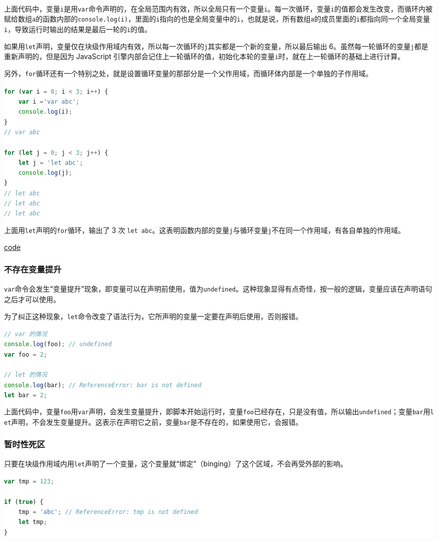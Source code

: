 上面代码中，变量`i`是用`var`命令声明的，在全局范围内有效，所以全局只有一个变量`i`。每一次循环，变量`i`的值都会发生改变，而循环内被赋给数组`a`的函数内部的`console.log(i)`，里面的`i`指向的也是全局变量中的`i`，也就是说，所有数组`a`的成员里面的`i`都指向同一个全局变量`i`，导致运行时输出的结果是最后一轮的`i`的值。

如果用`let`声明，变量仅在块级作用域内有效，所以每一次循环的`j`其实都是一个新的变量，所以最后输出 6。虽然每一轮循环的变量`j`都是重新声明的，但是因为 JavaScript 引擎内部会记住上一轮循环的值，初始化本轮的变量`i`时，就在上一轮循环的基础上进行计算。

另外，`for`循环还有一个特别之处，就是设置循环变量的那部分是一个父作用域，而循环体内部是一个单独的子作用域。

```javascript
for (var i = 0; i < 3; i++) {
	var i ='var abc';
	console.log(i);
}
// var abc

for (let j = 0; j < 3; j++) {
	let j = 'let abc';
	console.log(j);
}
// let abc
// let abc
// let abc
```

上面用`let`声明的`for`循环，输出了 3 次 `let abc`。这表明函数内部的变量`j`与循环变量`j`不在同一个作用域，有各自单独的作用域。

[code](https://github.com/hewq/ECMAScript6/blob/master/apps/n02letconst/let01.js)

### 不存在变量提升

`var`命令会发生“变量提升”现象，即变量可以在声明前使用，值为`undefined`。这种现象显得有点奇怪，按一般的逻辑，变量应该在声明语句之后才可以使用。

为了纠正这种现象，`let`命令改变了语法行为，它所声明的变量一定要在声明后使用，否则报错。

```javascript
// var 的情况
console.log(foo); // undefined
var foo = 2;

// let 的情况
console.log(bar); // ReferenceError: bar is not defined
let bar = 2;
```

上面代码中，变量`foo`用`var`声明，会发生变量提升，即脚本开始运行时，变量`foo`已经存在，只是没有值，所以输出`undefined`；变量`bar`用`let`声明，不会发生变量提升。这表示在声明它之前，变量`bar`是不存在的，如果使用它，会报错。

### 暂时性死区

只要在块级作用域内用`let`声明了一个变量，这个变量就“绑定”（binging）了这个区域，不会再受外部的影响。

```javascript
var tmp = 123;

if (true) {
	tmp = 'abc'; // ReferenceError: tmp is not defined
	let tmp;
}
```
